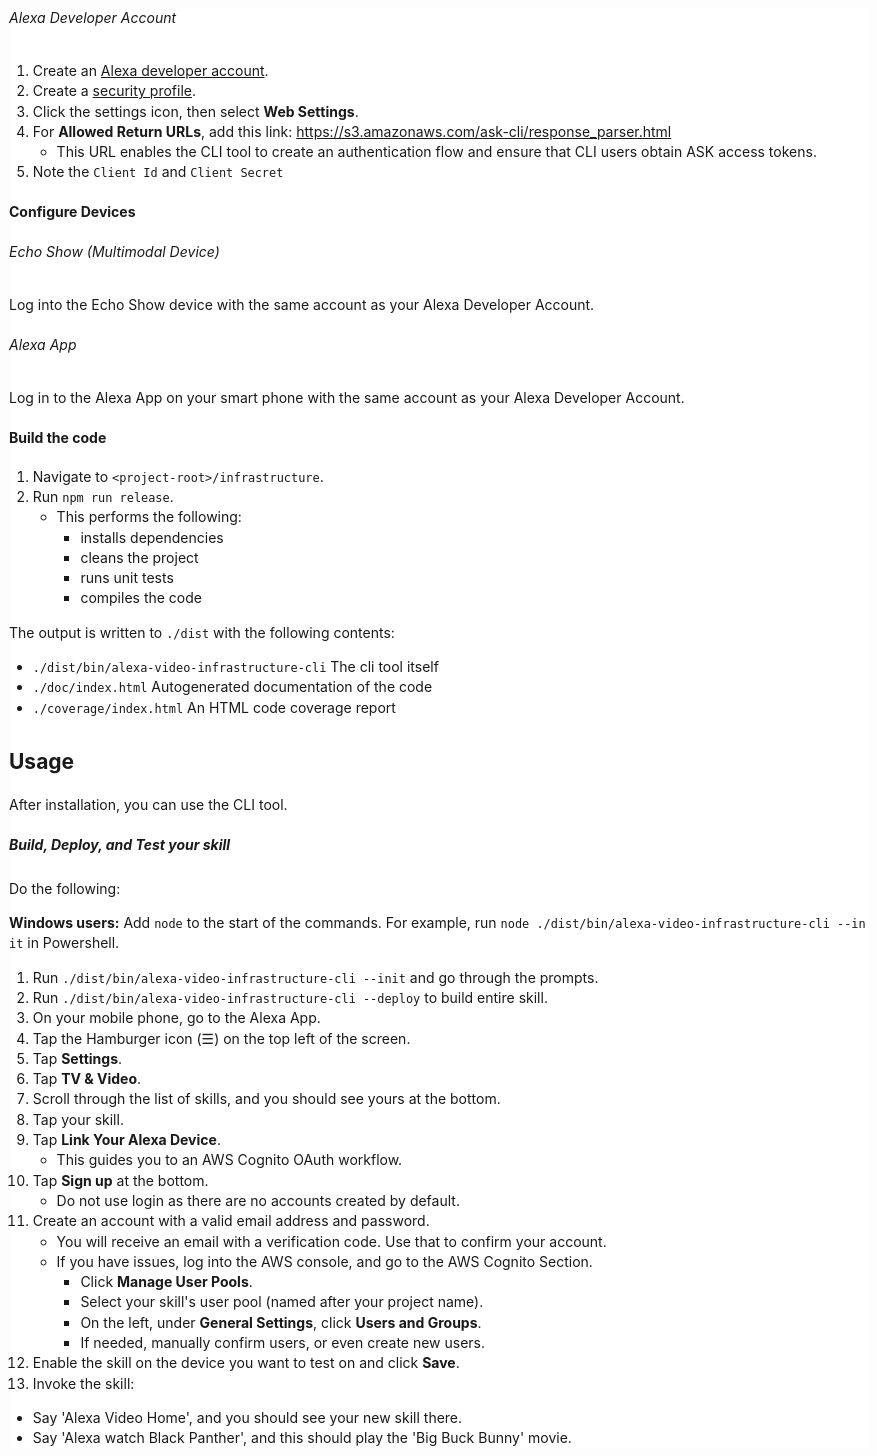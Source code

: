 ######  Alexa Developer Account
1.  Create an [Alexa developer account](https://developer.amazon.com/).
2.  Create a [security profile](https://developer.amazon.com/loginwithamazon/console/site/lwa/overview.html).
3.  Click the settings icon, then select **Web Settings**.
4.  For **Allowed Return URLs**, add this link: https://s3.amazonaws.com/ask-cli/response_parser.html
	* This URL enables the CLI tool to create an authentication flow and ensure that CLI users obtain ASK access tokens.
5.  Note the `Client Id` and `Client Secret` 

#### Configure Devices

###### Echo Show (Multimodal Device)
Log into the Echo Show device with the same account as your Alexa Developer Account.
###### Alexa App
Log in to the Alexa App on your smart phone with the same account as your Alexa Developer Account.
#### Build the code
1.  Navigate to `<project-root>/infrastructure`.
2.  Run `npm run release`.
    * This performs the following:
        * installs dependencies
        * cleans the project
        * runs unit tests
        * compiles the code

The output is written to `./dist` with the following contents:        
  * `./dist/bin/alexa-video-infrastructure-cli` The cli tool itself
  * `./doc/index.html` Autogenerated documentation of the code
  * `./coverage/index.html` An HTML code coverage report
 
## Usage

After installation, you can use the CLI tool.

##### Build, Deploy, and Test your skill
Do the following:

**Windows users:** Add `node` to the start of the commands. For example, run `node ./dist/bin/alexa-video-infrastructure-cli --init` in Powershell.

1.  Run `./dist/bin/alexa-video-infrastructure-cli --init` and go through the prompts.
2.  Run `./dist/bin/alexa-video-infrastructure-cli --deploy` to build entire skill.
3.  On your mobile phone, go to the Alexa App.
4.  Tap the Hamburger icon (☰) on the top left of the screen.
5.  Tap **Settings**.
6.  Tap **TV & Video**.
7.  Scroll through the list of skills, and you should see yours at the bottom.
8.  Tap your skill.
9.  Tap **Link Your Alexa Device**. 
       * This guides you to an AWS Cognito OAuth workflow.
10. Tap **Sign up** at the bottom.  
       * Do not use login as there are no accounts created by default.
11. Create an account with a valid email address and password.
       * You will receive an email with a verification code. Use that to confirm your account.
       * If you have issues, log into the AWS console, and go to the AWS Cognito Section.
           * Click **Manage User Pools**.
           * Select your skill's user pool (named after your project name).
           * On the left, under **General Settings**, click **Users and Groups**.
           * If needed, manually confirm users, or even create new users.
12. Enable the skill on the device you want to test on and click **Save**.
13. Invoke the skill: 
   * Say 'Alexa Video Home', and you should see your new skill there.
   * Say 'Alexa watch Black Panther', and this should play the 'Big Buck Bunny' movie.
